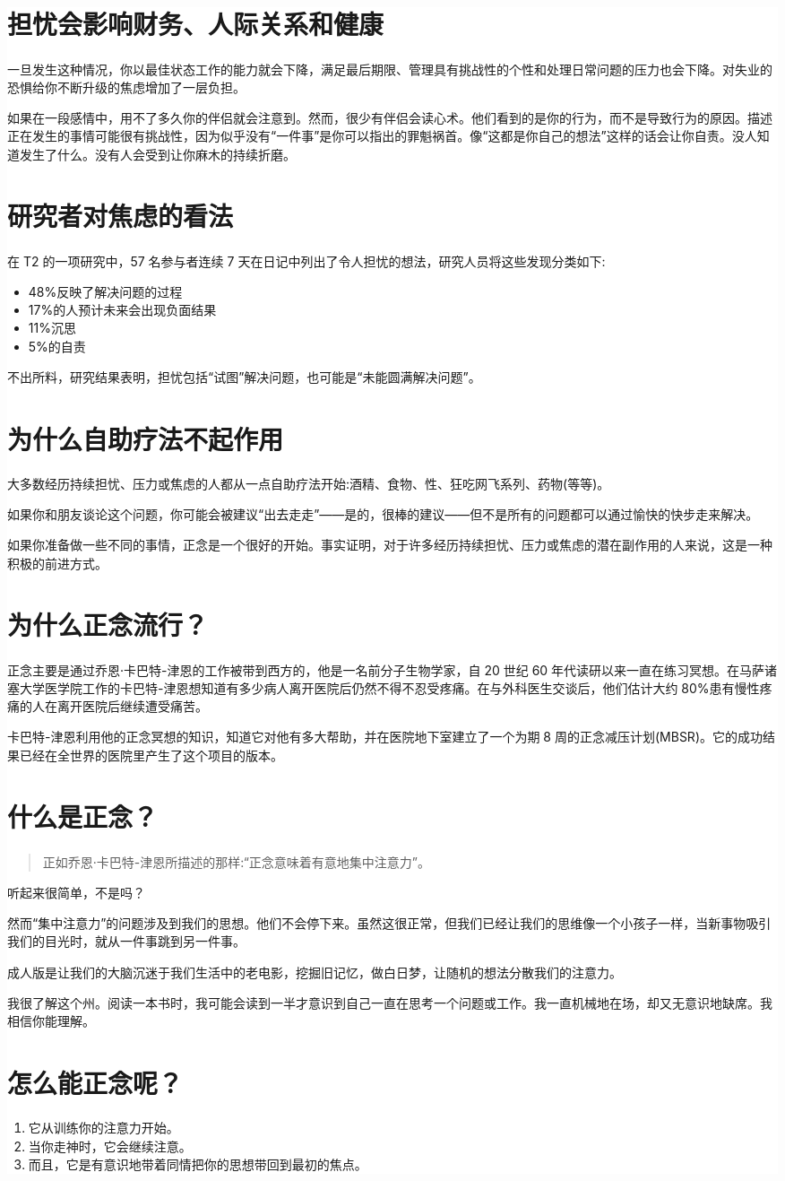 # 担忧会影响财务、人际关系和健康

一旦发生这种情况，你以最佳状态工作的能力就会下降，满足最后期限、管理具有挑战性的个性和处理日常问题的压力也会下降。对失业的恐惧给你不断升级的焦虑增加了一层负担。

如果在一段感情中，用不了多久你的伴侣就会注意到。然而，很少有伴侣会读心术。他们看到的是你的行为，而不是导致行为的原因。描述正在发生的事情可能很有挑战性，因为似乎没有“一件事”是你可以指出的罪魁祸首。像“这都是你自己的想法”这样的话会让你自责。没人知道发生了什么。没有人会受到让你麻木的持续折磨。

# 研究者对焦虑的看法

在 T2 的一项研究中，57 名参与者连续 7 天在日记中列出了令人担忧的想法，研究人员将这些发现分类如下:

*   48%反映了解决问题的过程
*   17%的人预计未来会出现负面结果
*   11%沉思
*   5%的自责

不出所料，研究结果表明，担忧包括“试图”解决问题，也可能是“未能圆满解决问题”。

# 为什么自助疗法不起作用

大多数经历持续担忧、压力或焦虑的人都从一点自助疗法开始:酒精、食物、性、狂吃网飞系列、药物(等等)。

如果你和朋友谈论这个问题，你可能会被建议“出去走走”——是的，很棒的建议——但不是所有的问题都可以通过愉快的快步走来解决。

如果你准备做一些不同的事情，正念是一个很好的开始。事实证明，对于许多经历持续担忧、压力或焦虑的潜在副作用的人来说，这是一种积极的前进方式。

# 为什么正念流行？

正念主要是通过乔恩·卡巴特-津恩的工作被带到西方的，他是一名前分子生物学家，自 20 世纪 60 年代读研以来一直在练习冥想。在马萨诸塞大学医学院工作的卡巴特-津恩想知道有多少病人离开医院后仍然不得不忍受疼痛。在与外科医生交谈后，他们估计大约 80%患有慢性疼痛的人在离开医院后继续遭受痛苦。

卡巴特-津恩利用他的正念冥想的知识，知道它对他有多大帮助，并在医院地下室建立了一个为期 8 周的正念减压计划(MBSR)。它的成功结果已经在全世界的医院里产生了这个项目的版本。

# 什么是正念？

> 正如乔恩·卡巴特-津恩所描述的那样:“正念意味着有意地集中注意力”。

听起来很简单，不是吗？

然而“集中注意力”的问题涉及到我们的思想。他们不会停下来。虽然这很正常，但我们已经让我们的思维像一个小孩子一样，当新事物吸引我们的目光时，就从一件事跳到另一件事。

成人版是让我们的大脑沉迷于我们生活中的老电影，挖掘旧记忆，做白日梦，让随机的想法分散我们的注意力。

我很了解这个州。阅读一本书时，我可能会读到一半才意识到自己一直在思考一个问题或工作。我一直机械地在场，却又无意识地缺席。我相信你能理解。

# 怎么能正念呢？

1.  它从训练你的注意力开始。
2.  当你走神时，它会继续注意。
3.  而且，它是有意识地带着同情把你的思想带回到最初的焦点。
